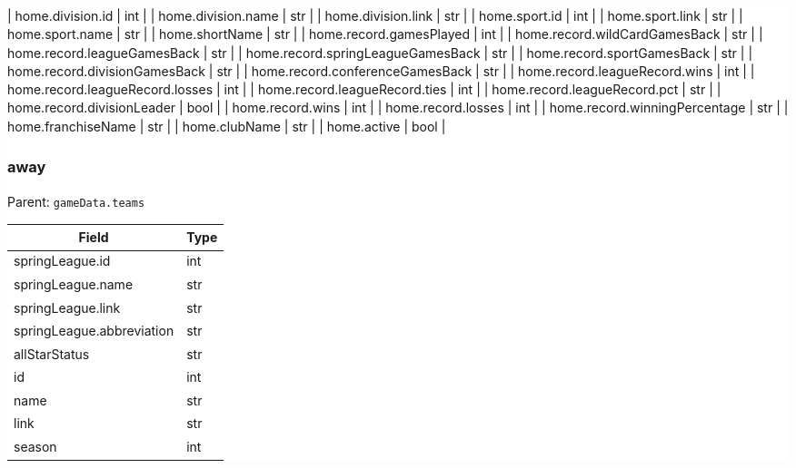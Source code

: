 | home.division.id | int |
| home.division.name | str |
| home.division.link | str |
| home.sport.id | int |
| home.sport.link | str |
| home.sport.name | str |
| home.shortName | str |
| home.record.gamesPlayed | int |
| home.record.wildCardGamesBack | str |
| home.record.leagueGamesBack | str |
| home.record.springLeagueGamesBack | str |
| home.record.sportGamesBack | str |
| home.record.divisionGamesBack | str |
| home.record.conferenceGamesBack | str |
| home.record.leagueRecord.wins | int |
| home.record.leagueRecord.losses | int |
| home.record.leagueRecord.ties | int |
| home.record.leagueRecord.pct | str |
| home.record.divisionLeader | bool |
| home.record.wins | int |
| home.record.losses | int |
| home.record.winningPercentage | str |
| home.franchiseName | str |
| home.clubName | str |
| home.active | bool |

### away
Parent: `gameData.teams`

| Field | Type |
|-------|------|
| springLeague.id | int |
| springLeague.name | str |
| springLeague.link | str |
| springLeague.abbreviation | str |
| allStarStatus | str |
| id | int |
| name | str |
| link | str |
| season | int |